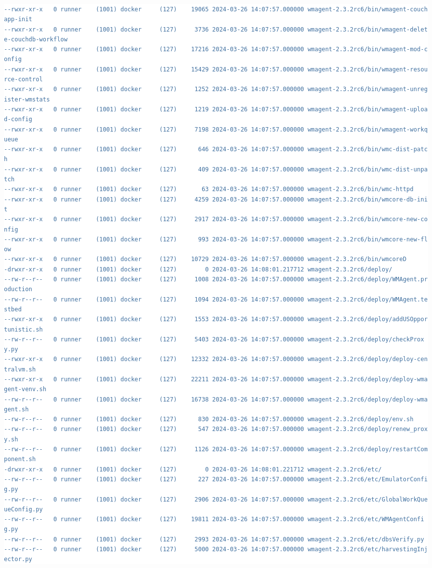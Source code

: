 ```diff
--rwxr-xr-x   0 runner    (1001) docker     (127)    19065 2024-03-26 14:07:57.000000 wmagent-2.3.2rc6/bin/wmagent-couchapp-init
--rwxr-xr-x   0 runner    (1001) docker     (127)     3736 2024-03-26 14:07:57.000000 wmagent-2.3.2rc6/bin/wmagent-delete-couchdb-workflow
--rwxr-xr-x   0 runner    (1001) docker     (127)    17216 2024-03-26 14:07:57.000000 wmagent-2.3.2rc6/bin/wmagent-mod-config
--rwxr-xr-x   0 runner    (1001) docker     (127)    15429 2024-03-26 14:07:57.000000 wmagent-2.3.2rc6/bin/wmagent-resource-control
--rwxr-xr-x   0 runner    (1001) docker     (127)     1252 2024-03-26 14:07:57.000000 wmagent-2.3.2rc6/bin/wmagent-unregister-wmstats
--rwxr-xr-x   0 runner    (1001) docker     (127)     1219 2024-03-26 14:07:57.000000 wmagent-2.3.2rc6/bin/wmagent-upload-config
--rwxr-xr-x   0 runner    (1001) docker     (127)     7198 2024-03-26 14:07:57.000000 wmagent-2.3.2rc6/bin/wmagent-workqueue
--rwxr-xr-x   0 runner    (1001) docker     (127)      646 2024-03-26 14:07:57.000000 wmagent-2.3.2rc6/bin/wmc-dist-patch
--rwxr-xr-x   0 runner    (1001) docker     (127)      409 2024-03-26 14:07:57.000000 wmagent-2.3.2rc6/bin/wmc-dist-unpatch
--rwxr-xr-x   0 runner    (1001) docker     (127)       63 2024-03-26 14:07:57.000000 wmagent-2.3.2rc6/bin/wmc-httpd
--rwxr-xr-x   0 runner    (1001) docker     (127)     4259 2024-03-26 14:07:57.000000 wmagent-2.3.2rc6/bin/wmcore-db-init
--rwxr-xr-x   0 runner    (1001) docker     (127)     2917 2024-03-26 14:07:57.000000 wmagent-2.3.2rc6/bin/wmcore-new-config
--rwxr-xr-x   0 runner    (1001) docker     (127)      993 2024-03-26 14:07:57.000000 wmagent-2.3.2rc6/bin/wmcore-new-flow
--rwxr-xr-x   0 runner    (1001) docker     (127)    10729 2024-03-26 14:07:57.000000 wmagent-2.3.2rc6/bin/wmcoreD
-drwxr-xr-x   0 runner    (1001) docker     (127)        0 2024-03-26 14:08:01.217712 wmagent-2.3.2rc6/deploy/
--rw-r--r--   0 runner    (1001) docker     (127)     1008 2024-03-26 14:07:57.000000 wmagent-2.3.2rc6/deploy/WMAgent.production
--rw-r--r--   0 runner    (1001) docker     (127)     1094 2024-03-26 14:07:57.000000 wmagent-2.3.2rc6/deploy/WMAgent.testbed
--rwxr-xr-x   0 runner    (1001) docker     (127)     1553 2024-03-26 14:07:57.000000 wmagent-2.3.2rc6/deploy/addUSOpportunistic.sh
--rw-r--r--   0 runner    (1001) docker     (127)     5403 2024-03-26 14:07:57.000000 wmagent-2.3.2rc6/deploy/checkProxy.py
--rwxr-xr-x   0 runner    (1001) docker     (127)    12332 2024-03-26 14:07:57.000000 wmagent-2.3.2rc6/deploy/deploy-centralvm.sh
--rwxr-xr-x   0 runner    (1001) docker     (127)    22211 2024-03-26 14:07:57.000000 wmagent-2.3.2rc6/deploy/deploy-wmagent-venv.sh
--rw-r--r--   0 runner    (1001) docker     (127)    16738 2024-03-26 14:07:57.000000 wmagent-2.3.2rc6/deploy/deploy-wmagent.sh
--rw-r--r--   0 runner    (1001) docker     (127)      830 2024-03-26 14:07:57.000000 wmagent-2.3.2rc6/deploy/env.sh
--rw-r--r--   0 runner    (1001) docker     (127)      547 2024-03-26 14:07:57.000000 wmagent-2.3.2rc6/deploy/renew_proxy.sh
--rw-r--r--   0 runner    (1001) docker     (127)     1126 2024-03-26 14:07:57.000000 wmagent-2.3.2rc6/deploy/restartComponent.sh
-drwxr-xr-x   0 runner    (1001) docker     (127)        0 2024-03-26 14:08:01.221712 wmagent-2.3.2rc6/etc/
--rw-r--r--   0 runner    (1001) docker     (127)      227 2024-03-26 14:07:57.000000 wmagent-2.3.2rc6/etc/EmulatorConfig.py
--rw-r--r--   0 runner    (1001) docker     (127)     2906 2024-03-26 14:07:57.000000 wmagent-2.3.2rc6/etc/GlobalWorkQueueConfig.py
--rw-r--r--   0 runner    (1001) docker     (127)    19811 2024-03-26 14:07:57.000000 wmagent-2.3.2rc6/etc/WMAgentConfig.py
--rw-r--r--   0 runner    (1001) docker     (127)     2993 2024-03-26 14:07:57.000000 wmagent-2.3.2rc6/etc/dbsVerify.py
--rw-r--r--   0 runner    (1001) docker     (127)     5000 2024-03-26 14:07:57.000000 wmagent-2.3.2rc6/etc/harvestingInjector.py
```